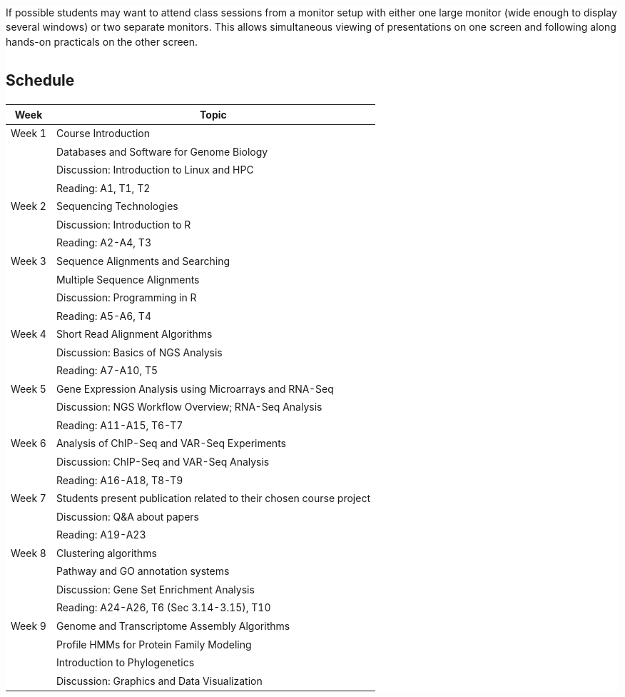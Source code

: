 If possible students may want to attend class sessions from a monitor setup
with either one large monitor (wide enough to display several windows) or two
separate monitors. This allows simultaneous viewing of presentations on one
screen and following along hands-on practicals on the other screen. 

## Schedule


|Week     |Topic                                                                |
|---------|---------------------------------------------------------------------|
| Week 1  | Course Introduction                                                 |
|         | Databases and Software for Genome Biology                           |
|         | Discussion: Introduction to Linux and HPC                           |
|         | Reading: A1, T1, T2                                                 |
| Week 2  | Sequencing Technologies                                             |
|         | Discussion: Introduction to R                                       |
|         | Reading: A2-A4, T3                                                  |
| Week 3  | Sequence Alignments and Searching                                   |
|         | Multiple Sequence Alignments                                        |
|         | Discussion: Programming in R                                        |
|         | Reading: A5-A6, T4                                                  |
| Week 4  | Short Read Alignment Algorithms                                     |
|         | Discussion: Basics of NGS Analysis                                  |
|         | Reading: A7-A10, T5                                                 |
| Week 5  | Gene Expression Analysis using Microarrays and RNA-Seq              |
|         | Discussion: NGS Workflow Overview; RNA-Seq Analysis                 |
|         | Reading: A11-A15, T6-T7                                             |
| Week 6  | Analysis of ChIP-Seq and VAR-Seq Experiments                        |
|         | Discussion: ChIP-Seq and VAR-Seq Analysis                           |
|         | Reading: A16-A18, T8-T9                                             |
| Week 7  | Students present publication related to their chosen course project |
|         | Discussion: Q&A about papers                                        |
|         | Reading: A19-A23                                                    |
| Week 8  | Clustering algorithms                                               |
|         | Pathway and GO annotation systems                                   |
|         | Discussion: Gene Set Enrichment Analysis                            |
|         | Reading: A24-A26, T6 (Sec 3.14-3.15), T10                           |
| Week 9  | Genome and Transcriptome Assembly Algorithms                        | 
|         | Profile HMMs for Protein Family Modeling                            |
|         | Introduction to Phylogenetics                                       |
|         | Discussion: Graphics and Data Visualization                         |